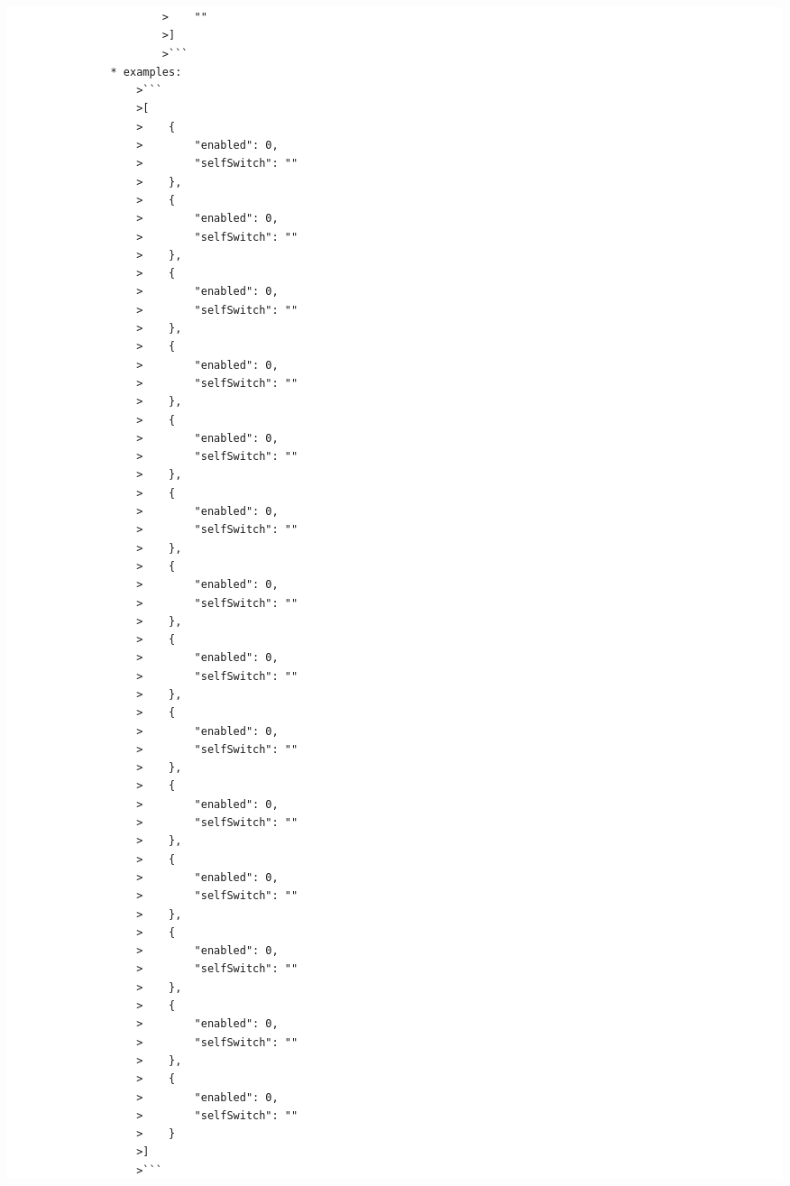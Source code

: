                             >    ""
                            >]
                            >```
                    * examples:
                        >```
                        >[
                        >    {
                        >        "enabled": 0,
                        >        "selfSwitch": ""
                        >    },
                        >    {
                        >        "enabled": 0,
                        >        "selfSwitch": ""
                        >    },
                        >    {
                        >        "enabled": 0,
                        >        "selfSwitch": ""
                        >    },
                        >    {
                        >        "enabled": 0,
                        >        "selfSwitch": ""
                        >    },
                        >    {
                        >        "enabled": 0,
                        >        "selfSwitch": ""
                        >    },
                        >    {
                        >        "enabled": 0,
                        >        "selfSwitch": ""
                        >    },
                        >    {
                        >        "enabled": 0,
                        >        "selfSwitch": ""
                        >    },
                        >    {
                        >        "enabled": 0,
                        >        "selfSwitch": ""
                        >    },
                        >    {
                        >        "enabled": 0,
                        >        "selfSwitch": ""
                        >    },
                        >    {
                        >        "enabled": 0,
                        >        "selfSwitch": ""
                        >    },
                        >    {
                        >        "enabled": 0,
                        >        "selfSwitch": ""
                        >    },
                        >    {
                        >        "enabled": 0,
                        >        "selfSwitch": ""
                        >    },
                        >    {
                        >        "enabled": 0,
                        >        "selfSwitch": ""
                        >    },
                        >    {
                        >        "enabled": 0,
                        >        "selfSwitch": ""
                        >    }
                        >]
                        >```